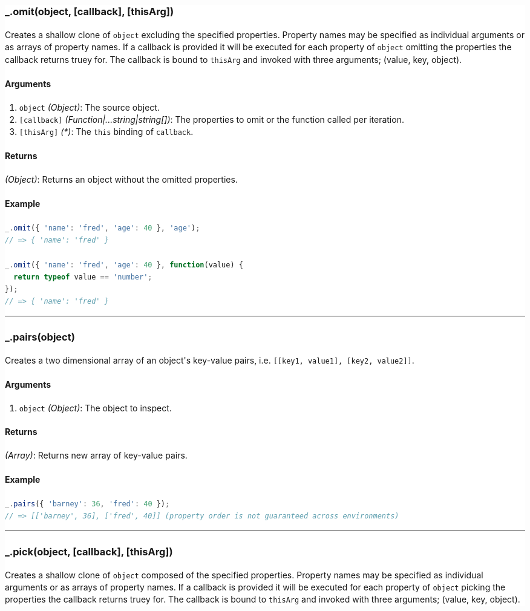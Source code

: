 ### _.omit(object, [callback], [thisArg])

Creates a shallow clone of `object` excluding the specified properties.
Property names may be specified as individual arguments or as arrays of
property names. If a callback is provided it will be executed for each
property of `object` omitting the properties the callback returns truey
for. The callback is bound to `thisArg` and invoked with three arguments;
(value, key, object).

#### Arguments
1. `object` *(Object)*: The source object.
2. `[callback]` *(Function|...string|string&#91;&#93;)*: The properties to omit or the function called per iteration.
3. `[thisArg]` *(&#42;)*: The `this` binding of `callback`.

#### Returns
*(Object)*:  Returns an object without the omitted properties.

#### Example
```js
_.omit({ 'name': 'fred', 'age': 40 }, 'age');
// => { 'name': 'fred' }

_.omit({ 'name': 'fred', 'age': 40 }, function(value) {
  return typeof value == 'number';
});
// => { 'name': 'fred' }
```
* * *

### _.pairs(object)

Creates a two dimensional array of an object's key-value pairs,
i.e. `[[key1, value1], [key2, value2]]`.

#### Arguments
1. `object` *(Object)*: The object to inspect.

#### Returns
*(Array)*:  Returns new array of key-value pairs.

#### Example
```js
_.pairs({ 'barney': 36, 'fred': 40 });
// => [['barney', 36], ['fred', 40]] (property order is not guaranteed across environments)
```
* * *

### _.pick(object, [callback], [thisArg])

Creates a shallow clone of `object` composed of the specified properties.
Property names may be specified as individual arguments or as arrays of
property names. If a callback is provided it will be executed for each
property of `object` picking the properties the callback returns truey
for. The callback is bound to `thisArg` and invoked with three arguments;
(value, key, object).
